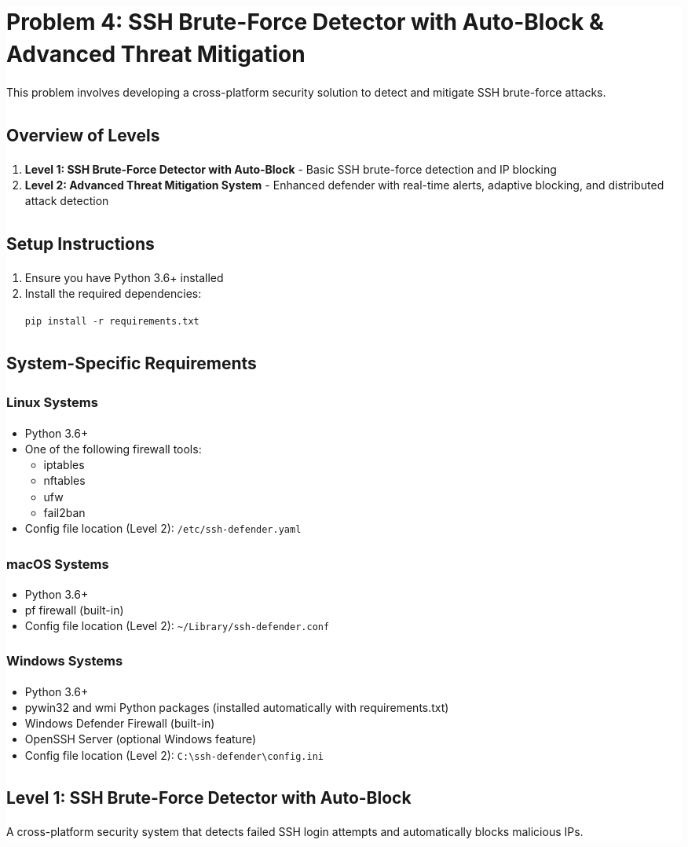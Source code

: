 # Problem 4: SSH Brute-Force Detector with Auto-Block & Advanced Threat Mitigation

This problem involves developing a cross-platform security solution to detect and mitigate SSH brute-force attacks.

## Overview of Levels

1. **Level 1: SSH Brute-Force Detector with Auto-Block** - Basic SSH brute-force detection and IP blocking
2. **Level 2: Advanced Threat Mitigation System** - Enhanced defender with real-time alerts, adaptive blocking, and distributed attack detection

## Setup Instructions

1. Ensure you have Python 3.6+ installed
2. Install the required dependencies:
   ```
   pip install -r requirements.txt
   ```

## System-Specific Requirements

### Linux Systems
- Python 3.6+
- One of the following firewall tools:
  - iptables
  - nftables
  - ufw
  - fail2ban
- Config file location (Level 2): `/etc/ssh-defender.yaml`

### macOS Systems
- Python 3.6+
- pf firewall (built-in)
- Config file location (Level 2): `~/Library/ssh-defender.conf`

### Windows Systems
- Python 3.6+
- pywin32 and wmi Python packages (installed automatically with requirements.txt)
- Windows Defender Firewall (built-in)
- OpenSSH Server (optional Windows feature)
- Config file location (Level 2): `C:\ssh-defender\config.ini`

## Level 1: SSH Brute-Force Detector with Auto-Block

A cross-platform security system that detects failed SSH login attempts and automatically blocks malicious IPs.
